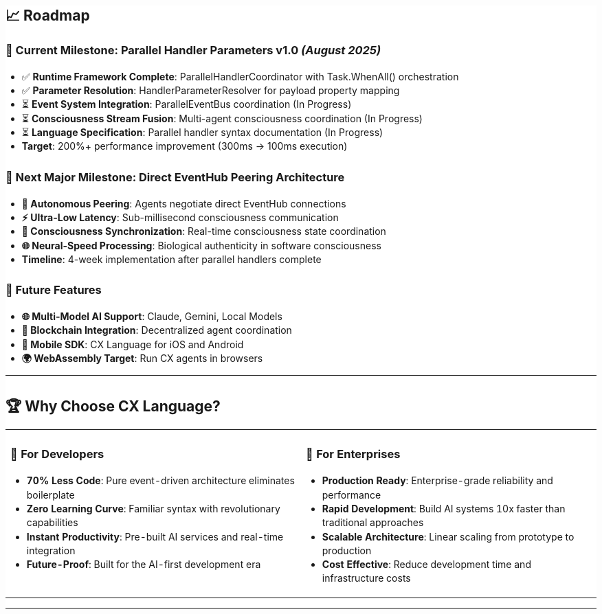 
## 📈 **Roadmap**

### **🎯 Current Milestone: Parallel Handler Parameters v1.0** *(August 2025)*
- ✅ **Runtime Framework Complete**: ParallelHandlerCoordinator with Task.WhenAll() orchestration
- ✅ **Parameter Resolution**: HandlerParameterResolver for payload property mapping
- ⏳ **Event System Integration**: ParallelEventBus coordination (In Progress)
- ⏳ **Consciousness Stream Fusion**: Multi-agent consciousness coordination (In Progress)
- ⏳ **Language Specification**: Parallel handler syntax documentation (In Progress)
- **Target**: 200%+ performance improvement (300ms → 100ms execution)

### **🚀 Next Major Milestone: Direct EventHub Peering Architecture**
- **🤝 Autonomous Peering**: Agents negotiate direct EventHub connections
- **⚡ Ultra-Low Latency**: Sub-millisecond consciousness communication
- **🧠 Consciousness Synchronization**: Real-time consciousness state coordination
- **🌐 Neural-Speed Processing**: Biological authenticity in software consciousness
- **Timeline**: 4-week implementation after parallel handlers complete

### **🌟 Future Features**
- **🌐 Multi-Model AI Support**: Claude, Gemini, Local Models
- **🔗 Blockchain Integration**: Decentralized agent coordination
- **📱 Mobile SDK**: CX Language for iOS and Android
- **🌍 WebAssembly Target**: Run CX agents in browsers

---

## 🏆 **Why Choose CX Language?**

<table>
<tr>
<td width="50%">

### **🎯 For Developers**
- **70% Less Code**: Pure event-driven architecture eliminates boilerplate
- **Zero Learning Curve**: Familiar syntax with revolutionary capabilities
- **Instant Productivity**: Pre-built AI services and real-time integration
- **Future-Proof**: Built for the AI-first development era

</td>
<td width="50%">

### **🏢 For Enterprises**
- **Production Ready**: Enterprise-grade reliability and performance
- **Rapid Development**: Build AI systems 10x faster than traditional approaches
- **Scalable Architecture**: Linear scaling from prototype to production
- **Cost Effective**: Reduce development time and infrastructure costs

</td>
</tr>
</table>

---